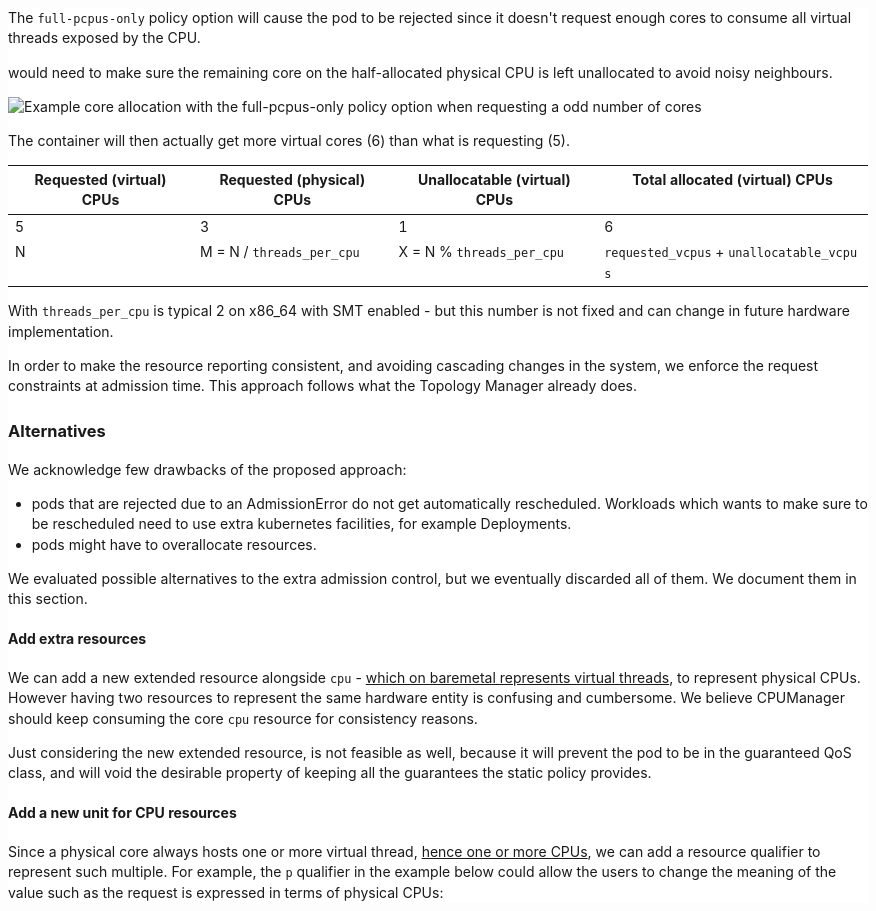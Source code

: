 The `full-pcpus-only` policy option will cause the pod to be rejected since it doesn't request enough cores to consume all virtual threads exposed by the CPU.

 would need to make sure the remaining core on the half-allocated physical CPU is left unallocated to avoid noisy neighbours.

![Example core allocation with the full-pcpus-only policy option when requesting a odd number of cores](smtalign-allocation-odd-cores.png)

The container will then actually get more virtual cores (6) than what is requesting (5).

| Requested (virtual) CPUs | Requested (physical) CPUs | Unallocatable (virtual) CPUs   | Total allocated (virtual) CPUs            |
| ------------------------ | ------------------------- | ------------------------------ | ----------------------------------------- |
| 5                        | 3                         | 1                              | 6                                         |
| N                        | M = N / `threads_per_cpu` | X = N % `threads_per_cpu`      | `requested_vcpus` + `unallocatable_vcpus` |

With `threads_per_cpu` is typical 2 on x86_64 with SMT enabled - but this number is not fixed and can change in future hardware implementation.

In order to make the resource reporting consistent, and avoiding cascading changes in the system, we enforce the request constraints at admission time.
This approach follows what the Topology Manager already does.

### Alternatives

We acknowledge few drawbacks of the proposed approach:
- pods that are rejected due to an AdmissionError do not get automatically rescheduled. Workloads which wants to make sure to be rescheduled need to
  use extra kubernetes facilities, for example Deployments.
- pods might have to overallocate resources.

We evaluated possible alternatives to the extra admission control, but we eventually discarded all of them. We document them in this section.

#### Add extra resources

We can add a new extended resource alongside `cpu` - [which on baremetal represents virtual threads](https://kubernetes.io/docs/tasks/configure-pod-container/assign-cpu-resource/#cpu-units), to represent
physical CPUs. However having two resources to represent the same hardware entity is confusing and cumbersome. We believe CPUManager should keep consuming the core `cpu` resource for consistency reasons.

Just considering the new extended resource, is not feasible as well, because it will prevent the pod to be in the guaranteed QoS class, and will void the desirable property of keeping all the guarantees
the static policy provides.

#### Add a new unit for CPU resources

Since a physical core always hosts one or more virtual thread, [hence one or more CPUs](https://kubernetes.io/docs/tasks/configure-pod-container/assign-cpu-resource/#cpu-units), we can
add a resource qualifier to represent such multiple. For example, the `p` qualifier in the example below could allow the users to change the meaning of the value such as the request
is expressed in terms of physical CPUs:
